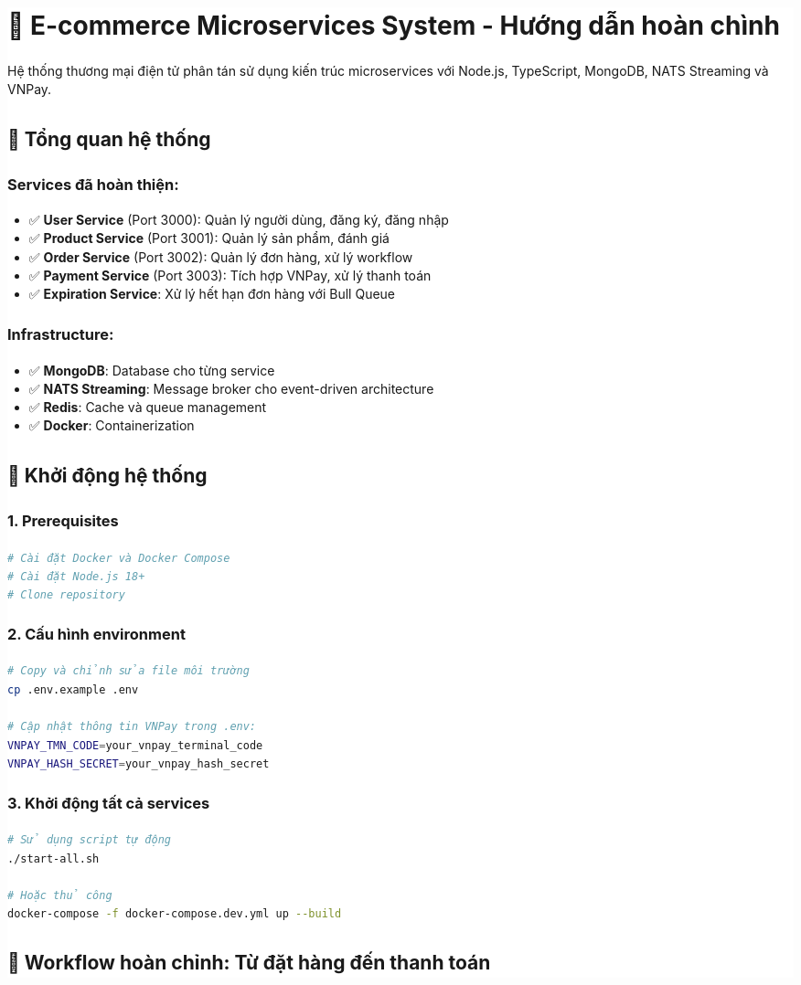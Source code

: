 # 🏪 E-commerce Microservices System - Hướng dẫn hoàn chình

Hệ thống thương mại điện tử phân tán sử dụng kiến trúc microservices với Node.js, TypeScript, MongoDB, NATS Streaming và VNPay.

## 🎯 Tổng quan hệ thống

### Services đã hoàn thiện:
- ✅ **User Service** (Port 3000): Quản lý người dùng, đăng ký, đăng nhập
- ✅ **Product Service** (Port 3001): Quản lý sản phẩm, đánh giá
- ✅ **Order Service** (Port 3002): Quản lý đơn hàng, xử lý workflow
- ✅ **Payment Service** (Port 3003): Tích hợp VNPay, xử lý thanh toán
- ✅ **Expiration Service**: Xử lý hết hạn đơn hàng với Bull Queue

### Infrastructure:
- ✅ **MongoDB**: Database cho từng service
- ✅ **NATS Streaming**: Message broker cho event-driven architecture  
- ✅ **Redis**: Cache và queue management
- ✅ **Docker**: Containerization

## 🚀 Khởi động hệ thống

### 1. Prerequisites
```bash
# Cài đặt Docker và Docker Compose
# Cài đặt Node.js 18+
# Clone repository
```

### 2. Cấu hình environment
```bash
# Copy và chỉnh sửa file môi trường
cp .env.example .env

# Cập nhật thông tin VNPay trong .env:
VNPAY_TMN_CODE=your_vnpay_terminal_code
VNPAY_HASH_SECRET=your_vnpay_hash_secret
```

### 3. Khởi động tất cả services
```bash
# Sử dụng script tự động
./start-all.sh

# Hoặc thủ công
docker-compose -f docker-compose.dev.yml up --build
```

## 🔄 Workflow hoàn chỉnh: Từ đặt hàng đến thanh toán
